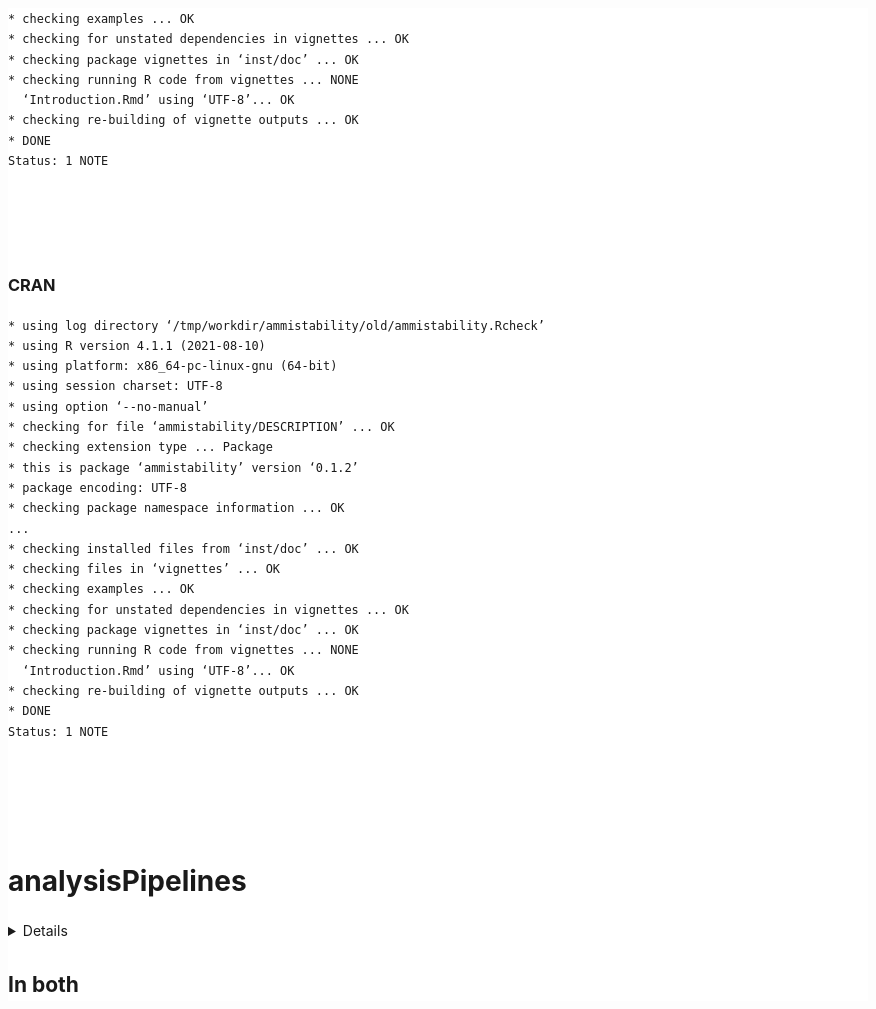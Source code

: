 ```
* checking examples ... OK
* checking for unstated dependencies in vignettes ... OK
* checking package vignettes in ‘inst/doc’ ... OK
* checking running R code from vignettes ... NONE
  ‘Introduction.Rmd’ using ‘UTF-8’... OK
* checking re-building of vignette outputs ... OK
* DONE
Status: 1 NOTE





```
### CRAN

```
* using log directory ‘/tmp/workdir/ammistability/old/ammistability.Rcheck’
* using R version 4.1.1 (2021-08-10)
* using platform: x86_64-pc-linux-gnu (64-bit)
* using session charset: UTF-8
* using option ‘--no-manual’
* checking for file ‘ammistability/DESCRIPTION’ ... OK
* checking extension type ... Package
* this is package ‘ammistability’ version ‘0.1.2’
* package encoding: UTF-8
* checking package namespace information ... OK
...
* checking installed files from ‘inst/doc’ ... OK
* checking files in ‘vignettes’ ... OK
* checking examples ... OK
* checking for unstated dependencies in vignettes ... OK
* checking package vignettes in ‘inst/doc’ ... OK
* checking running R code from vignettes ... NONE
  ‘Introduction.Rmd’ using ‘UTF-8’... OK
* checking re-building of vignette outputs ... OK
* DONE
Status: 1 NOTE





```
# analysisPipelines

<details></details>

## In both
